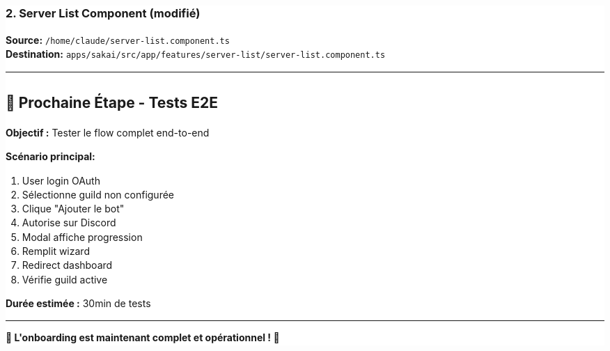 ### 2. Server List Component (modifié)
**Source:** `/home/claude/server-list.component.ts`  
**Destination:** `apps/sakai/src/app/features/server-list/server-list.component.ts`

---

## 🚀 Prochaine Étape - Tests E2E

**Objectif :** Tester le flow complet end-to-end

**Scénario principal:**
1. User login OAuth
2. Sélectionne guild non configurée
3. Clique "Ajouter le bot"
4. Autorise sur Discord
5. Modal affiche progression
6. Remplit wizard
7. Redirect dashboard
8. Vérifie guild active

**Durée estimée :** 30min de tests

---

**🎊 L'onboarding est maintenant complet et opérationnel ! 🎊**
